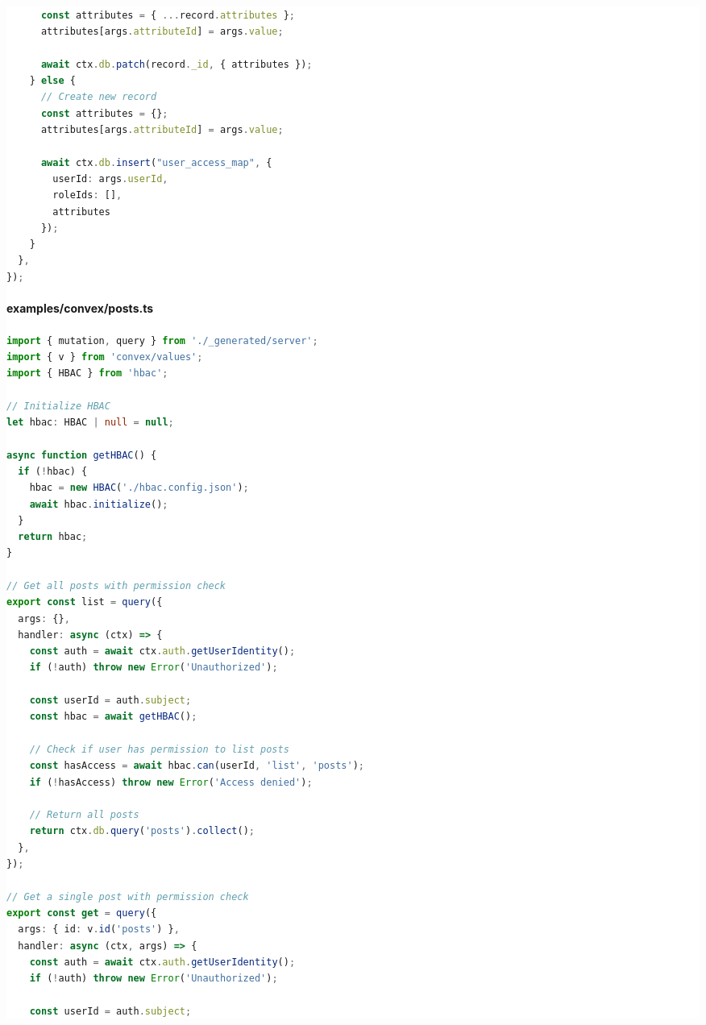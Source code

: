 ```typescript
      const attributes = { ...record.attributes };
      attributes[args.attributeId] = args.value;
      
      await ctx.db.patch(record._id, { attributes });
    } else {
      // Create new record
      const attributes = {};
      attributes[args.attributeId] = args.value;
      
      await ctx.db.insert("user_access_map", {
        userId: args.userId,
        roleIds: [],
        attributes
      });
    }
  },
});
```

#### examples/convex/posts.ts

```typescript
import { mutation, query } from './_generated/server';
import { v } from 'convex/values';
import { HBAC } from 'hbac';

// Initialize HBAC
let hbac: HBAC | null = null;

async function getHBAC() {
  if (!hbac) {
    hbac = new HBAC('./hbac.config.json');
    await hbac.initialize();
  }
  return hbac;
}

// Get all posts with permission check
export const list = query({
  args: {},
  handler: async (ctx) => {
    const auth = await ctx.auth.getUserIdentity();
    if (!auth) throw new Error('Unauthorized');
    
    const userId = auth.subject;
    const hbac = await getHBAC();
    
    // Check if user has permission to list posts
    const hasAccess = await hbac.can(userId, 'list', 'posts');
    if (!hasAccess) throw new Error('Access denied');
    
    // Return all posts
    return ctx.db.query('posts').collect();
  },
});

// Get a single post with permission check
export const get = query({
  args: { id: v.id('posts') },
  handler: async (ctx, args) => {
    const auth = await ctx.auth.getUserIdentity();
    if (!auth) throw new Error('Unauthorized');
    
    const userId = auth.subject;
```